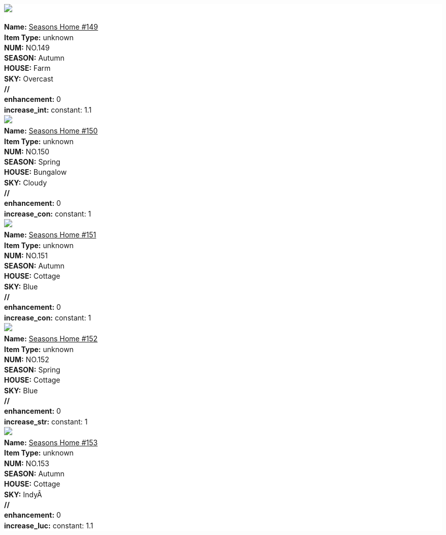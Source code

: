 <a href="https://mintgarden.io/nfts/nft1lytu2w4d9fheyxwgkh3mqm3eks7lyr62dnmnsvrx2lemwznlqw8sz3x4zn"><img loading="lazy" src="https://assets.mainnet.mintgarden.io/thumbnails/9604a2c08923eb4c247689ef455bc832430451294317772af9fa469a2e23b244.webp"></a>
<div><strong>Name:</strong> <a href="https://mintgarden.io/nfts/nft1lytu2w4d9fheyxwgkh3mqm3eks7lyr62dnmnsvrx2lemwznlqw8sz3x4zn">Seasons Home #149</a></div>
<div><strong>Item Type:</strong> unknown</div>
<div><strong>NUM:</strong> NO.149</div>
<div><strong>SEASON:</strong> Autumn</div>
<div><strong>HOUSE:</strong> Farm</div>
<div><strong>SKY:</strong> Overcast</div>
<div><strong>//</strong></div><div><strong>enhancement:</strong> 0</div>
<div><strong>increase_int:</strong> constant: 1.1</div>
</div>
<div class="item_thumbnail">
<a href="https://mintgarden.io/nfts/nft1hd0rk59h7cy7fd6zjnn6vvd8xx08j4fvq7r5dllsazs99ssxmtdqc6j3kp"><img loading="lazy" src="https://assets.mainnet.mintgarden.io/thumbnails/51ab821f1c8248096aa9ffb4508d6afd53f0c7615dd7adf68853116bc0b2c35d.webp"></a>
<div><strong>Name:</strong> <a href="https://mintgarden.io/nfts/nft1hd0rk59h7cy7fd6zjnn6vvd8xx08j4fvq7r5dllsazs99ssxmtdqc6j3kp">Seasons Home #150</a></div>
<div><strong>Item Type:</strong> unknown</div>
<div><strong>NUM:</strong> NO.150</div>
<div><strong>SEASON:</strong> Spring</div>
<div><strong>HOUSE:</strong> Bungalow</div>
<div><strong>SKY:</strong> Cloudy</div>
<div><strong>//</strong></div><div><strong>enhancement:</strong> 0</div>
<div><strong>increase_con:</strong> constant: 1</div>
</div>
<div class="item_thumbnail">
<a href="https://mintgarden.io/nfts/nft1whgmm37pfu4zxse5hgsj9t0fys64cv9yc9w0970m63m0m9y8e7msgl4pxs"><img loading="lazy" src="https://assets.mainnet.mintgarden.io/thumbnails/0e6ca0fdd65800ae30c4485cc6ae2d2df4dcb33ae5bf3796021238c683b1771e.webp"></a>
<div><strong>Name:</strong> <a href="https://mintgarden.io/nfts/nft1whgmm37pfu4zxse5hgsj9t0fys64cv9yc9w0970m63m0m9y8e7msgl4pxs">Seasons Home #151</a></div>
<div><strong>Item Type:</strong> unknown</div>
<div><strong>NUM:</strong> NO.151</div>
<div><strong>SEASON:</strong> Autumn</div>
<div><strong>HOUSE:</strong> Cottage</div>
<div><strong>SKY:</strong> Blue</div>
<div><strong>//</strong></div><div><strong>enhancement:</strong> 0</div>
<div><strong>increase_con:</strong> constant: 1</div>
</div>
<div class="item_thumbnail">
<a href="https://mintgarden.io/nfts/nft1f3cyvdsz5k8a6dwdxjg426ka003mqwgwyqgm3md9qc2gtqd8n74qgx4ts3"><img loading="lazy" src="https://assets.mainnet.mintgarden.io/thumbnails/022e2cf0e2e736f7396da9bcf5126d39e9bf7d8d2435c9c3211c054e30ee7266.webp"></a>
<div><strong>Name:</strong> <a href="https://mintgarden.io/nfts/nft1f3cyvdsz5k8a6dwdxjg426ka003mqwgwyqgm3md9qc2gtqd8n74qgx4ts3">Seasons Home #152</a></div>
<div><strong>Item Type:</strong> unknown</div>
<div><strong>NUM:</strong> NO.152</div>
<div><strong>SEASON:</strong> Spring</div>
<div><strong>HOUSE:</strong> Cottage</div>
<div><strong>SKY:</strong> Blue</div>
<div><strong>//</strong></div><div><strong>enhancement:</strong> 0</div>
<div><strong>increase_str:</strong> constant: 1</div>
</div>
<div class="item_thumbnail">
<a href="https://mintgarden.io/nfts/nft1sd9gfanemsk4cpmzfrf097ggcpmd62lj3s536v58j5vcnxrvk6pqxes4vc"><img loading="lazy" src="https://assets.mainnet.mintgarden.io/thumbnails/1dc611ffe1191fd1320d1e08e699e8f8e1d54bbf7f26a7a8404326060c4377d3.webp"></a>
<div><strong>Name:</strong> <a href="https://mintgarden.io/nfts/nft1sd9gfanemsk4cpmzfrf097ggcpmd62lj3s536v58j5vcnxrvk6pqxes4vc">Seasons Home #153</a></div>
<div><strong>Item Type:</strong> unknown</div>
<div><strong>NUM:</strong> NO.153</div>
<div><strong>SEASON:</strong> Autumn</div>
<div><strong>HOUSE:</strong> Cottage </div>
<div><strong>SKY:</strong> IndyÂ </div>
<div><strong>//</strong></div><div><strong>enhancement:</strong> 0</div>
<div><strong>increase_luc:</strong> constant: 1.1</div>
</div>
<div class="item_thumbnail">